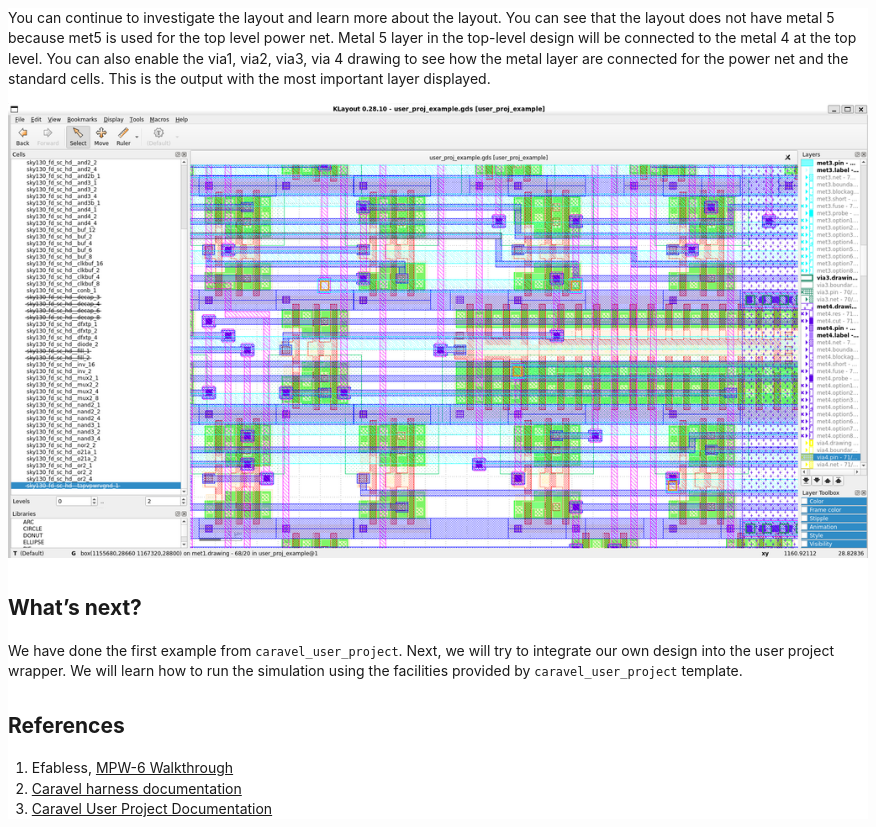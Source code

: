 You can continue to investigate the layout and learn more about the layout. You can see that the layout does not have metal 5 because met5 is used for the top level power net. Metal 5 layer in the top-level design will be connected to the metal 4 at the top level. You can also enable the via1, via2, via3, via 4 drawing to see how the metal layer are connected for the power net and the standard cells. This is the output with the most important layer displayed.

![alt text](images/4.4.9-klayout-gds-wtech-li-met1-met2-met3-zoom2.png)

## What’s next?

We have done the first example from `caravel_user_project`. Next, we will try to integrate our own design into the user project wrapper. We will learn how to run the simulation using the facilities provided by `caravel_user_project` template.

## References

1. Efabless, [MPW-6 Walkthrough](https://www.youtube.com/watch?v=MNuoYz_MM-c)
2. [Caravel harness documentation](https://caravel-harness.readthedocs.io/en/latest/)
3. [Caravel User Project Documentation](https://caravel-user-project.readthedocs.io/en/latest/)
